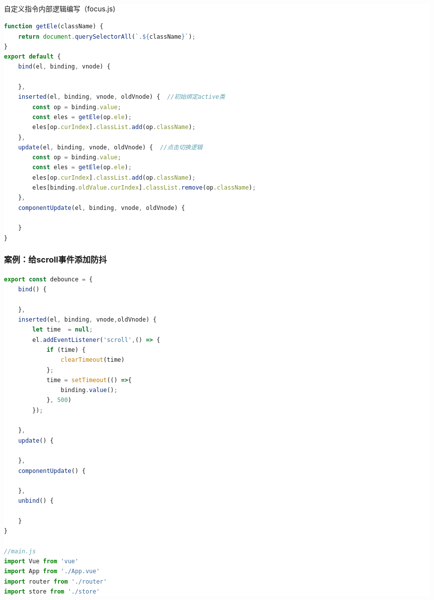 ```vue
```

自定义指令内部逻辑编写（focus.js)

```javascript
function getEle(className) {
    return document.querySelectorAll(`.${className}`);
}
export default {
    bind(el, binding, vnode) {

    },
    inserted(el, binding, vnode, oldVnode) {  //初始绑定active类
        const op = binding.value;
        const eles = getEle(op.ele);
        eles[op.curIndex].classList.add(op.className);
    },
    update(el, binding, vnode, oldVnode) {  //点击切换逻辑
        const op = binding.value;
        const eles = getEle(op.ele);
        eles[op.curIndex].classList.add(op.className);
        eles[binding.oldValue.curIndex].classList.remove(op.className);
    },
    componentUpdate(el, binding, vnode, oldVnode) {

    }
}
```



### 案例：给scroll事件添加防抖

```javascript
export const debounce = {
    bind() {

    },
    inserted(el, binding, vnode,oldVnode) {
        let time  = null;
        el.addEventListener('scroll',() => {
            if (time) {
                clearTimeout(time)
            };
            time = setTimeout(() =>{
                binding.value();
            }, 500)
        });
     
    },
    update() {

    },
    componentUpdate() {

    },
    unbind() {

    }
}

//main.js
import Vue from 'vue'
import App from './App.vue'
import router from './router'
import store from './store'
```